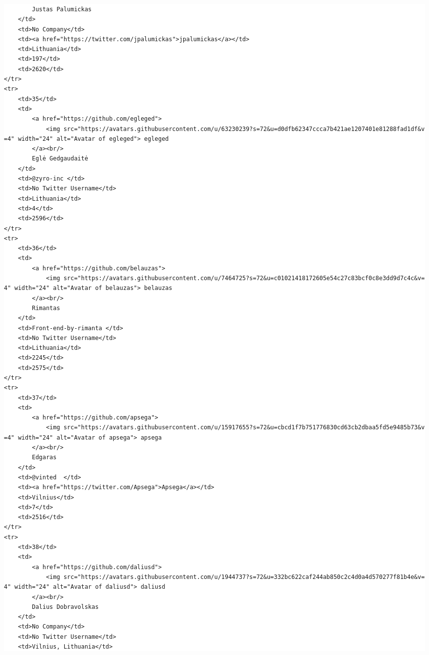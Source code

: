 			Justas Palumickas
		</td>
		<td>No Company</td>
		<td><a href="https://twitter.com/jpalumickas">jpalumickas</a></td>
		<td>Lithuania</td>
		<td>197</td>
		<td>2620</td>
	</tr>
	<tr>
		<td>35</td>
		<td>
			<a href="https://github.com/egleged">
				<img src="https://avatars.githubusercontent.com/u/63230239?s=72&u=d0dfb62347ccca7b421ae1207401e81288fad1df&v=4" width="24" alt="Avatar of egleged"> egleged
			</a><br/>
			Eglė Gedgaudaitė
		</td>
		<td>@zyro-inc </td>
		<td>No Twitter Username</td>
		<td>Lithuania</td>
		<td>4</td>
		<td>2596</td>
	</tr>
	<tr>
		<td>36</td>
		<td>
			<a href="https://github.com/belauzas">
				<img src="https://avatars.githubusercontent.com/u/7464725?s=72&u=c01021418172605e54c27c83bcf0c8e3dd9d7c4c&v=4" width="24" alt="Avatar of belauzas"> belauzas
			</a><br/>
			Rimantas
		</td>
		<td>Front-end-by-rimanta </td>
		<td>No Twitter Username</td>
		<td>Lithuania</td>
		<td>2245</td>
		<td>2575</td>
	</tr>
	<tr>
		<td>37</td>
		<td>
			<a href="https://github.com/apsega">
				<img src="https://avatars.githubusercontent.com/u/15917655?s=72&u=cbcd1f7b751776830cd63cb2dbaa5fd5e9485b73&v=4" width="24" alt="Avatar of apsega"> apsega
			</a><br/>
			Edgaras
		</td>
		<td>@vinted  </td>
		<td><a href="https://twitter.com/Apsega">Apsega</a></td>
		<td>Vilnius</td>
		<td>7</td>
		<td>2516</td>
	</tr>
	<tr>
		<td>38</td>
		<td>
			<a href="https://github.com/daliusd">
				<img src="https://avatars.githubusercontent.com/u/1944737?s=72&u=332bc622caf244ab850c2c4d0a4d570277f81b4e&v=4" width="24" alt="Avatar of daliusd"> daliusd
			</a><br/>
			Dalius Dobravolskas
		</td>
		<td>No Company</td>
		<td>No Twitter Username</td>
		<td>Vilnius, Lithuania</td>